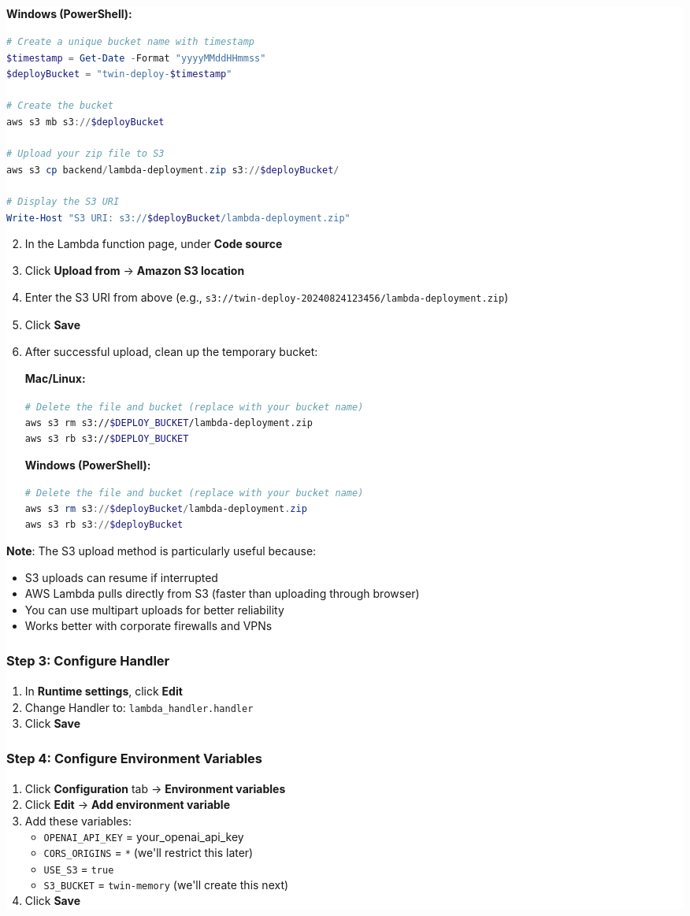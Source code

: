    **Windows (PowerShell):**
   ```powershell
   # Create a unique bucket name with timestamp
   $timestamp = Get-Date -Format "yyyyMMddHHmmss"
   $deployBucket = "twin-deploy-$timestamp"
   
   # Create the bucket
   aws s3 mb s3://$deployBucket
   
   # Upload your zip file to S3
   aws s3 cp backend/lambda-deployment.zip s3://$deployBucket/
   
   # Display the S3 URI
   Write-Host "S3 URI: s3://$deployBucket/lambda-deployment.zip"
   ```

2. In the Lambda function page, under **Code source**
3. Click **Upload from** → **Amazon S3 location**
4. Enter the S3 URI from above (e.g., `s3://twin-deploy-20240824123456/lambda-deployment.zip`)
5. Click **Save**

6. After successful upload, clean up the temporary bucket:

   **Mac/Linux:**
   ```bash
   # Delete the file and bucket (replace with your bucket name)
   aws s3 rm s3://$DEPLOY_BUCKET/lambda-deployment.zip
   aws s3 rb s3://$DEPLOY_BUCKET
   ```

   **Windows (PowerShell):**
   ```powershell
   # Delete the file and bucket (replace with your bucket name)
   aws s3 rm s3://$deployBucket/lambda-deployment.zip
   aws s3 rb s3://$deployBucket
   ```

**Note**: The S3 upload method is particularly useful because:
- S3 uploads can resume if interrupted
- AWS Lambda pulls directly from S3 (faster than uploading through browser)
- You can use multipart uploads for better reliability
- Works better with corporate firewalls and VPNs

### Step 3: Configure Handler

1. In **Runtime settings**, click **Edit**
2. Change Handler to: `lambda_handler.handler`
3. Click **Save**

### Step 4: Configure Environment Variables

1. Click **Configuration** tab → **Environment variables**
2. Click **Edit** → **Add environment variable**
3. Add these variables:
   - `OPENAI_API_KEY` = your_openai_api_key
   - `CORS_ORIGINS` = `*` (we'll restrict this later)
   - `USE_S3` = `true`
   - `S3_BUCKET` = `twin-memory` (we'll create this next)
4. Click **Save**
